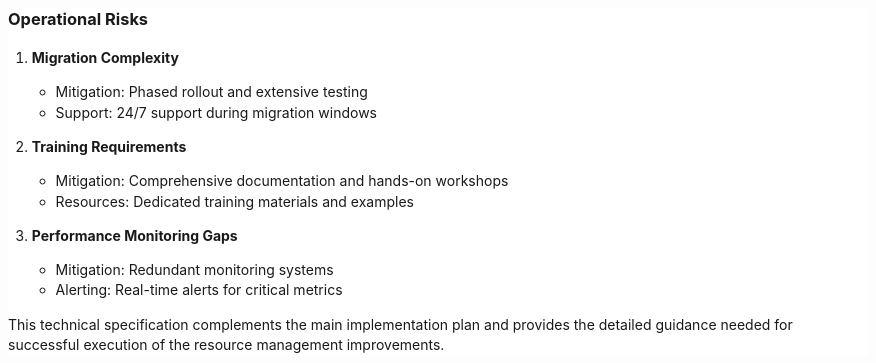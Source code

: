### Operational Risks
1. **Migration Complexity**
   - Mitigation: Phased rollout and extensive testing
   - Support: 24/7 support during migration windows

2. **Training Requirements**
   - Mitigation: Comprehensive documentation and hands-on workshops
   - Resources: Dedicated training materials and examples

3. **Performance Monitoring Gaps**
   - Mitigation: Redundant monitoring systems
   - Alerting: Real-time alerts for critical metrics

This technical specification complements the main implementation plan and provides the detailed guidance needed for successful execution of the resource management improvements.